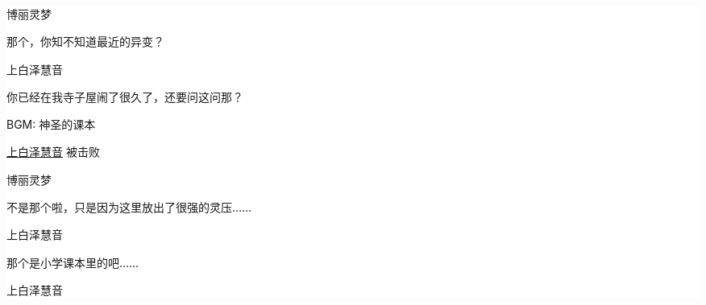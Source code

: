 <th style="width: 12%">
<p>博丽灵梦
</p>
</th>
<td style="width: 44%" lang="ja">
</td>
<td style="width: 44%">
<p>那个，你知不知道最近的异变？
</p>
</td></tr>
<tr>
<th style="width: 12%">
<p>上白泽慧音
</p>
</th>
<td style="width: 44%" lang="ja">
</td>
<td style="width: 44%">
<p>你已经在我寺子屋闹了很久了，还要问这问那？
</p>
</td></tr>
<tr>
<td style="width: 12%">
</td>
<th style="width: 44%" lang="ja">
</th>
<th style="width: 44%">
<p>BGM: 神圣的课本
</p>
</th></tr>
<tr>
<td>
</td>
<th colspan="2">
<p><a href="./上白泽慧音.md" title="上白泽慧音">上白泽慧音</a> 被击败
</p>
</th></tr>
<tr>
<th style="width: 12%">
<p>博丽灵梦
</p>
</th>
<td style="width: 44%" lang="ja">
</td>
<td style="width: 44%">
<p>不是那个啦，只是因为这里放出了很强的灵压……
</p>
</td></tr>
<tr>
<th style="width: 12%">
<p>上白泽慧音
</p>
</th>
<td style="width: 44%" lang="ja">
</td>
<td style="width: 44%">
<p>那个是小学课本里的吧……
</p>
</td></tr>
<tr>
<th style="width: 12%">
<p>上白泽慧音
</p>
</th>